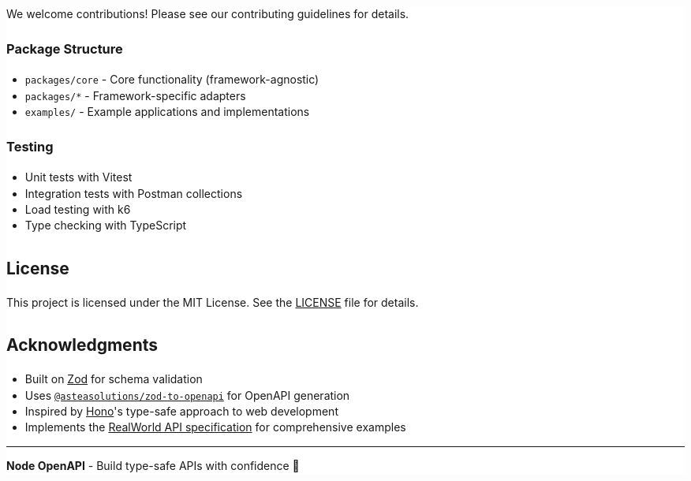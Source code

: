 We welcome contributions! Please see our contributing guidelines for details.

### Package Structure

- `packages/core` - Core functionality (framework-agnostic)
- `packages/*` - Framework-specific adapters
- `examples/` - Example applications and implementations

### Testing

- Unit tests with Vitest
- Integration tests with Postman collections
- Load testing with k6
- Type checking with TypeScript

## License

This project is licensed under the MIT License. See the [LICENSE](./LICENSE) file for details.

## Acknowledgments

- Built on [Zod](https://zod.dev/) for schema validation
- Uses [`@asteasolutions/zod-to-openapi`](https://www.npmjs.com/package/@asteasolutions/zod-to-openapi) for OpenAPI generation
- Inspired by [Hono](https://hono.dev/)'s type-safe approach to web development
- Implements the [RealWorld API specification](https://realworld-docs.netlify.app/) for comprehensive examples

---

**Node OpenAPI** - Build type-safe APIs with confidence 🚀